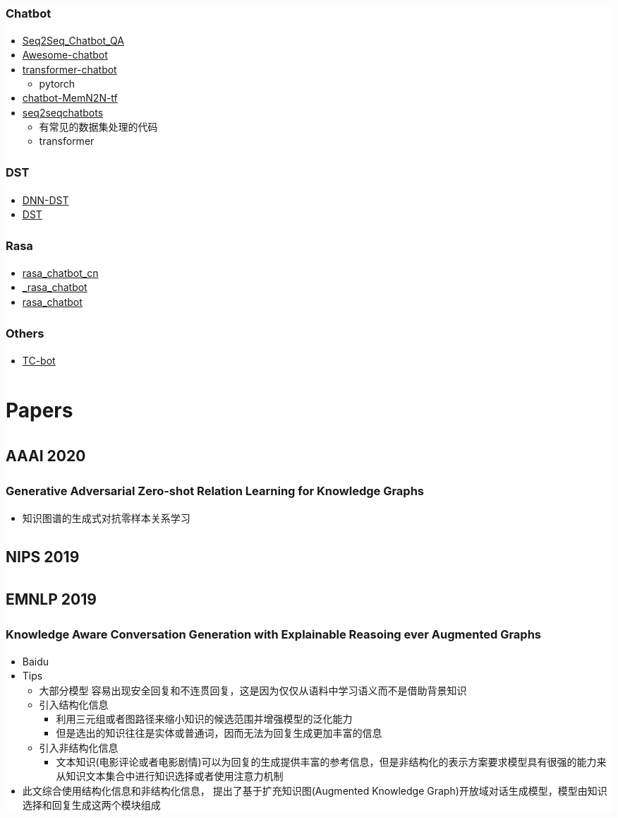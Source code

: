 ### Chatbot
+ [Seq2Seq_Chatbot_QA](https://github.com/qhduan/Seq2Seq_Chatbot_QA)
+ [Awesome-chatbot](https://github.com/fendouai/Awesome-Chatbot)
+ [transformer-chatbot](https://github.com/atselousov/transformer_chatbot)
    + pytorch
+ [chatbot-MemN2N-tf](https://github.com/vyraun/chatbot-MemN2N-tensorflow)
+ [seq2seqchatbots](https://github.com/ricsinaruto/Seq2seqChatbots)
    + 有常见的数据集处理的代码
    + transformer

### DST
+ [DNN-DST](https://github.com/CallumMain/DNN-DST)
+ [DST](https://github.com/voicy-ai/DialogStateTracking)

### Rasa
+ [rasa_chatbot_cn](https://github.com/GaoQ1/rasa_chatbot_cn)
+ [_rasa_chatbot](https://github.com/zqhZY/_rasa_chatbot)
+ [rasa_chatbot](https://github.com/zqhZY/_rasa_chatbot)

### Others
+ [TC-bot](https://github.com/MiuLab/TC-Bot)




# Papers

## AAAI 2020

### Generative Adversarial Zero-shot Relation Learning for Knowledge Graphs
+ 知识图谱的生成式对抗零样本关系学习

## NIPS 2019

## EMNLP 2019

### Knowledge Aware Conversation Generation with Explainable Reasoing ever Augmented Graphs
+ Baidu
+ Tips 
  + 大部分模型 容易出现安全回复和不连贯回复，这是因为仅仅从语料中学习语义而不是借助背景知识
  + 引入结构化信息
    + 利用三元组或者图路径来缩小知识的候选范围并增强模型的泛化能力
    + 但是选出的知识往往是实体或普通词，因而无法为回复生成更加丰富的信息
  + 引入非结构化信息
    + 文本知识(电影评论或者电影剧情)可以为回复的生成提供丰富的参考信息，但是非结构化的表示方案要求模型具有很强的能力来从知识文本集合中进行知识选择或者使用注意力机制
+ 此文综合使用结构化信息和非结构化信息， 提出了基于扩充知识图(Augmented Knowledge Graph)开放域对话生成模型，模型由知识选择和回复生成这两个模块组成
